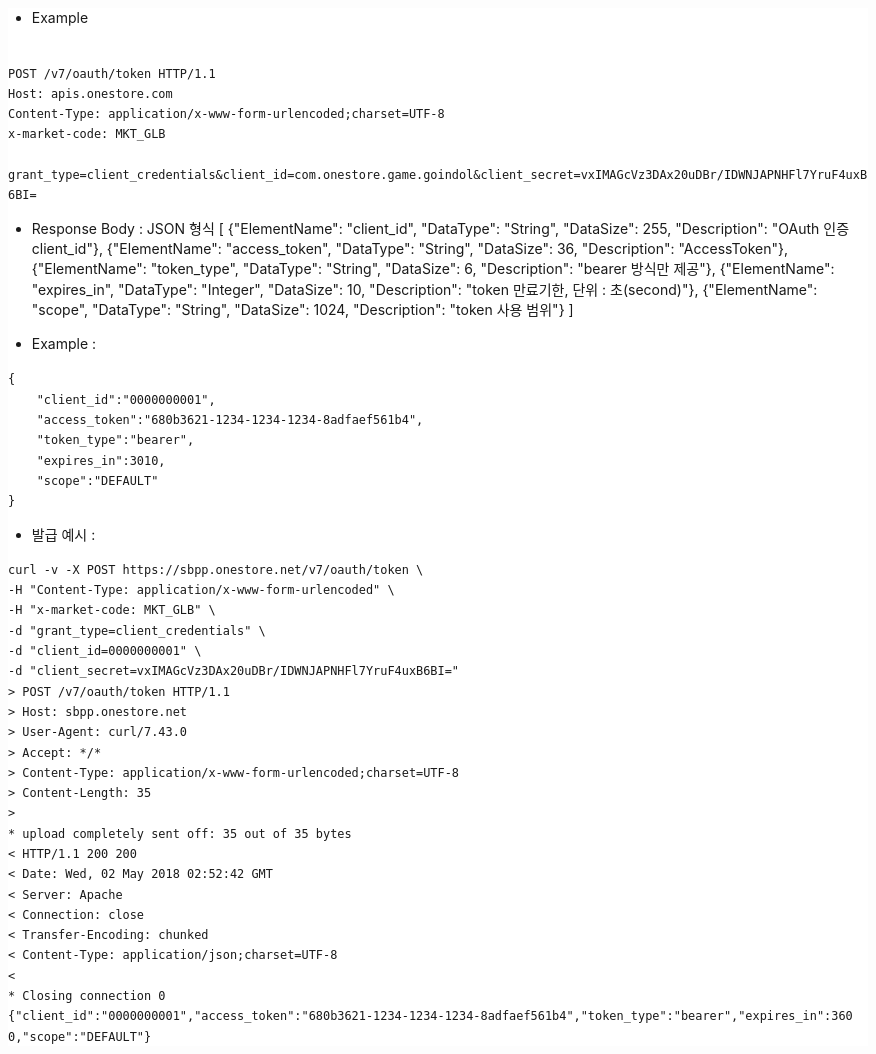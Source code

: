 - Example 
<pre><code>
POST /v7/oauth/token HTTP/1.1
Host: apis.onestore.com
Content-Type: application/x-www-form-urlencoded;charset=UTF-8
x-market-code: MKT_GLB

grant_type=client_credentials&client_id=com.onestore.game.goindol&client_secret=vxIMAGcVz3DAx20uDBr/IDWNJAPNHFl7YruF4uxB6BI=
</code></pre>

- Response Body : JSON 형식
[
  {"ElementName": "client_id", "DataType": "String", "DataSize": 255, "Description": "OAuth 인증 client_id"},
  {"ElementName": "access_token", "DataType": "String", "DataSize": 36, "Description": "AccessToken"},
  {"ElementName": "token_type", "DataType": "String", "DataSize": 6, "Description": "bearer 방식만 제공"},
  {"ElementName": "expires_in", "DataType": "Integer", "DataSize": 10, "Description": "token 만료기한, 단위 : 초(second)"},
  {"ElementName": "scope", "DataType": "String", "DataSize": 1024, "Description": "token 사용 범위"}
]

- Example : 

```
{
    "client_id":"0000000001",
    "access_token":"680b3621-1234-1234-1234-8adfaef561b4",
    "token_type":"bearer",
    "expires_in":3010,
    "scope":"DEFAULT"
}
```

- 발급 예시 : 

```
curl -v -X POST https://sbpp.onestore.net/v7/oauth/token \
-H "Content-Type: application/x-www-form-urlencoded" \
-H "x-market-code: MKT_GLB" \
-d "grant_type=client_credentials" \
-d "client_id=0000000001" \
-d "client_secret=vxIMAGcVz3DAx20uDBr/IDWNJAPNHFl7YruF4uxB6BI="
> POST /v7/oauth/token HTTP/1.1
> Host: sbpp.onestore.net
> User-Agent: curl/7.43.0
> Accept: */*
> Content-Type: application/x-www-form-urlencoded;charset=UTF-8
> Content-Length: 35
>
* upload completely sent off: 35 out of 35 bytes
< HTTP/1.1 200 200
< Date: Wed, 02 May 2018 02:52:42 GMT
< Server: Apache
< Connection: close
< Transfer-Encoding: chunked
< Content-Type: application/json;charset=UTF-8
<
* Closing connection 0
{"client_id":"0000000001","access_token":"680b3621-1234-1234-1234-8adfaef561b4","token_type":"bearer","expires_in":3600,"scope":"DEFAULT"}
```
